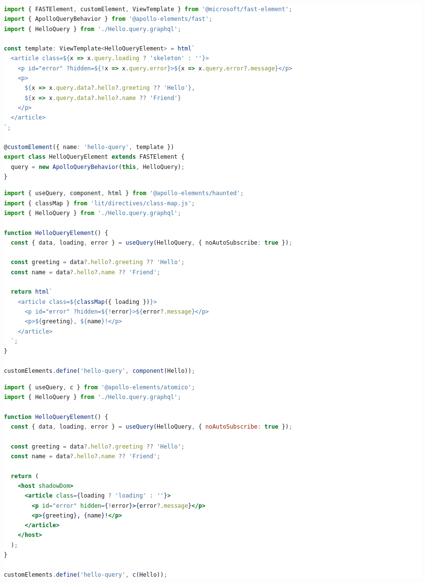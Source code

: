 
  ```ts tab fast
  import { FASTElement, customElement, ViewTemplate } from '@microsoft/fast-element';
  import { ApolloQueryBehavior } from '@apollo-elements/fast';
  import { HelloQuery } from './Hello.query.graphql';

  const template: ViewTemplate<HelloQueryElement> = html`
    <article class=${x => x.query.loading ? 'skeleton' : ''}>
      <p id="error" ?hidden=${!x => x.query.error}>${x => x.query.error?.message}</p>
      <p>
        ${x => x.query.data?.hello?.greeting ?? 'Hello'},
        ${x => x.query.data?.hello?.name ?? 'Friend'}
      </p>
    </article>
  `;

  @customElement({ name: 'hello-query', template })
  export class HelloQueryElement extends FASTElement {
    query = new ApolloQueryBehavior(this, HelloQuery);
  }
  ```

  ```ts tab haunted
  import { useQuery, component, html } from '@apollo-elements/haunted';
  import { classMap } from 'lit/directives/class-map.js';
  import { HelloQuery } from './Hello.query.graphql';

  function HelloQueryElement() {
    const { data, loading, error } = useQuery(HelloQuery, { noAutoSubscribe: true });

    const greeting = data?.hello?.greeting ?? 'Hello';
    const name = data?.hello?.name ?? 'Friend';

    return html`
      <article class=${classMap({ loading })}>
        <p id="error" ?hidden=${!error}>${error?.message}</p>
        <p>${greeting}, ${name}!</p>
      </article>
    `;
  }

  customElements.define('hello-query', component(Hello));
  ```

  ```jsx tab atomico
  import { useQuery, c } from '@apollo-elements/atomico';
  import { HelloQuery } from './Hello.query.graphql';

  function HelloQueryElement() {
    const { data, loading, error } = useQuery(HelloQuery, { noAutoSubscribe: true });

    const greeting = data?.hello?.greeting ?? 'Hello';
    const name = data?.hello?.name ?? 'Friend';

    return (
      <host shadowDom>
        <article class={loading ? 'loading' : ''}>
          <p id="error" hidden={!error}>{error?.message}</p>
          <p>{greeting}, {name}!</p>
        </article>
      </host>
    );
  }

  customElements.define('hello-query', c(Hello));
  ```
